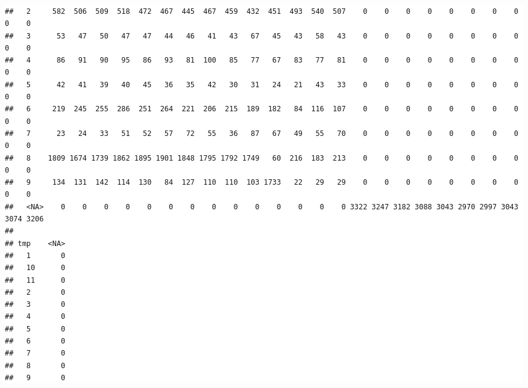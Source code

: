     ##   2     582  506  509  518  472  467  445  467  459  432  451  493  540  507    0    0    0    0    0    0    0    0    0    0
    ##   3      53   47   50   47   47   44   46   41   43   67   45   43   58   43    0    0    0    0    0    0    0    0    0    0
    ##   4      86   91   90   95   86   93   81  100   85   77   67   83   77   81    0    0    0    0    0    0    0    0    0    0
    ##   5      42   41   39   40   45   36   35   42   30   31   24   21   43   33    0    0    0    0    0    0    0    0    0    0
    ##   6     219  245  255  286  251  264  221  206  215  189  182   84  116  107    0    0    0    0    0    0    0    0    0    0
    ##   7      23   24   33   51   52   57   72   55   36   87   67   49   55   70    0    0    0    0    0    0    0    0    0    0
    ##   8    1809 1674 1739 1862 1895 1901 1848 1795 1792 1749   60  216  183  213    0    0    0    0    0    0    0    0    0    0
    ##   9     134  131  142  114  130   84  127  110  110  103 1733   22   29   29    0    0    0    0    0    0    0    0    0    0
    ##   <NA>    0    0    0    0    0    0    0    0    0    0    0    0    0    0 3322 3247 3182 3088 3043 2970 2997 3043 3074 3206
    ##       
    ## tmp    <NA>
    ##   1       0
    ##   10      0
    ##   11      0
    ##   2       0
    ##   3       0
    ##   4       0
    ##   5       0
    ##   6       0
    ##   7       0
    ##   8       0
    ##   9       0